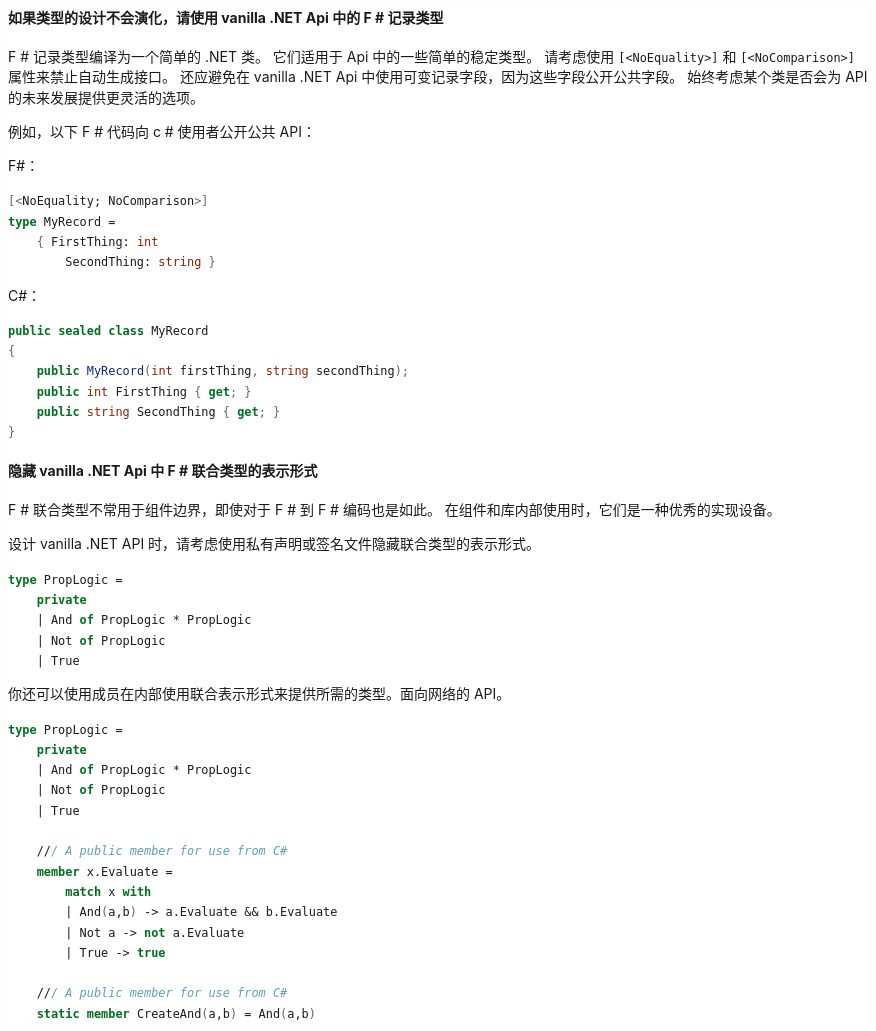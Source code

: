 #### <a name="use-f-record-types-in-vanilla-net-apis-if-the-design-of-the-types-wont-evolve"></a>如果类型的设计不会演化，请使用 vanilla .NET Api 中的 F # 记录类型

F # 记录类型编译为一个简单的 .NET 类。 它们适用于 Api 中的一些简单的稳定类型。 请考虑使用 `[<NoEquality>]` 和 `[<NoComparison>]` 属性来禁止自动生成接口。 还应避免在 vanilla .NET Api 中使用可变记录字段，因为这些字段公开公共字段。 始终考虑某个类是否会为 API 的未来发展提供更灵活的选项。

例如，以下 F # 代码向 c # 使用者公开公共 API：

F#：

```fsharp
[<NoEquality; NoComparison>]
type MyRecord =
    { FirstThing: int
        SecondThing: string }
```

C#：

```csharp
public sealed class MyRecord
{
    public MyRecord(int firstThing, string secondThing);
    public int FirstThing { get; }
    public string SecondThing { get; }
}
```

#### <a name="hide-the-representation-of-f-union-types-in-vanilla-net-apis"></a>隐藏 vanilla .NET Api 中 F # 联合类型的表示形式

F # 联合类型不常用于组件边界，即使对于 F # 到 F # 编码也是如此。 在组件和库内部使用时，它们是一种优秀的实现设备。

设计 vanilla .NET API 时，请考虑使用私有声明或签名文件隐藏联合类型的表示形式。

```fsharp
type PropLogic =
    private
    | And of PropLogic * PropLogic
    | Not of PropLogic
    | True
```

你还可以使用成员在内部使用联合表示形式来提供所需的类型。面向网络的 API。

```fsharp
type PropLogic =
    private
    | And of PropLogic * PropLogic
    | Not of PropLogic
    | True

    /// A public member for use from C#
    member x.Evaluate =
        match x with
        | And(a,b) -> a.Evaluate && b.Evaluate
        | Not a -> not a.Evaluate
        | True -> true

    /// A public member for use from C#
    static member CreateAnd(a,b) = And(a,b)
```
